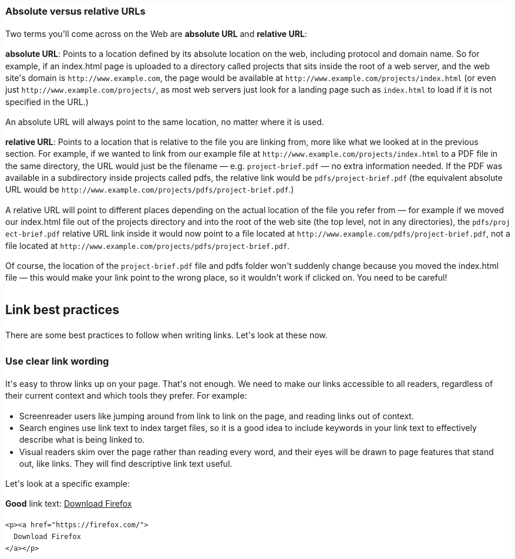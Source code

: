 ### Absolute versus relative URLs

Two terms you'll come across on the Web are **absolute URL** and **relative URL**:

**absolute URL**: Points to a location defined by its absolute location on the web, including protocol and domain name. So for example, if an index.html page is uploaded to a directory called projects that sits inside the root of a web server, and the web site's domain is `http://www.example.com`, the page would be available at `http://www.example.com/projects/index.html` (or even just `http://www.example.com/projects/`, as most web servers just look for a landing page such as `index.html` to load if it is not specified in the URL.)

An absolute URL will always point to the same location, no matter where it is used.

**relative URL**: Points to a location that is relative to the file you are linking from, more like what we looked at in the previous section. For example, if we wanted to link from our example file at `http://www.example.com/projects/index.html` to a PDF file in the same directory, the URL would just be the filename — e.g. `project-brief.pdf` — no extra information needed. If the PDF was available in a subdirectory inside projects called pdfs, the relative link would be `pdfs/project-brief.pdf` (the equivalent absolute URL would be `http://www.example.com/projects/pdfs/project-brief.pdf`.)

A relative URL will point to different places depending on the actual location of the file you refer from — for example if we moved our index.html file out of the projects directory and into the root of the web site (the top level, not in any directories), the `pdfs/project-brief.pdf` relative URL link inside it would now point to a file located at `http://www.example.com/pdfs/project-brief.pdf`, not a file located at `http://www.example.com/projects/pdfs/project-brief.pdf`.

Of course, the location of the `project-brief.pdf` file and pdfs folder won't suddenly change because you moved the index.html file — this would make your link point to the wrong place, so it wouldn't work if clicked on. You need to be careful!

## Link best practices

There are some best practices to follow when writing links. Let's look at these now.

### Use clear link wording

It's easy to throw links up on your page. That's not enough. We need to make our links accessible to all readers, regardless of their current context and which tools they prefer. For example:

- Screenreader users like jumping around from link to link on the page, and reading links out of context.
- Search engines use link text to index target files, so it is a good idea to include keywords in your link text to effectively describe what is being linked to.
- Visual readers skim over the page rather than reading every word, and their eyes will be drawn to page features that stand out, like links. They will find descriptive link text useful.

Let's look at a specific example:

<p><b>Good</b> link text: <a href="https://firefox.com/">
  Download Firefox
</a></p>

```
<p><a href="https://firefox.com/">
  Download Firefox
</a></p>
```
